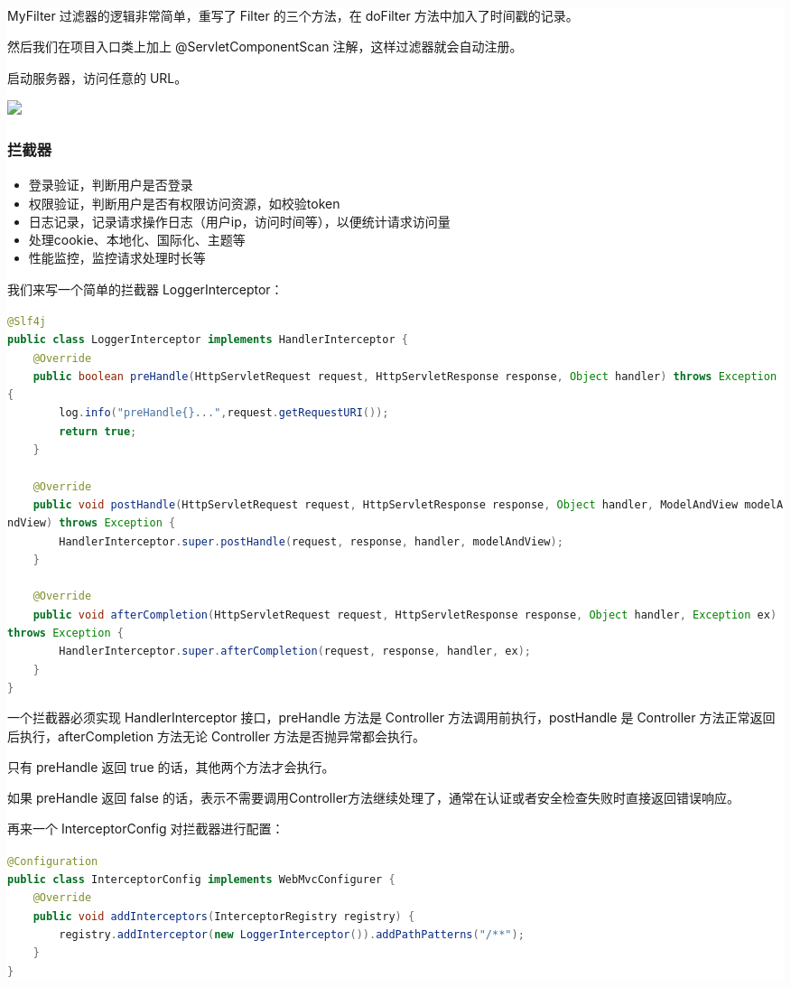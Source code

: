 MyFilter 过滤器的逻辑非常简单，重写了 Filter 的三个方法，在 doFilter 方法中加入了时间戳的记录。

然后我们在项目入口类上加上 @ServletComponentScan 注解，这样过滤器就会自动注册。

启动服务器，访问任意的 URL。

![](http://cdn.tobebetterjavaer.com/tobebetterjavaer/images/springboot/Filter-Interceptor-Listener-c865b6d2-30d3-435b-a930-c732caed17ce.png)



### 拦截器

- 登录验证，判断用户是否登录
- 权限验证，判断用户是否有权限访问资源，如校验token
- 日志记录，记录请求操作日志（用户ip，访问时间等），以便统计请求访问量
- 处理cookie、本地化、国际化、主题等
- 性能监控，监控请求处理时长等


我们来写一个简单的拦截器 LoggerInterceptor：

```java
@Slf4j
public class LoggerInterceptor implements HandlerInterceptor {
    @Override
    public boolean preHandle(HttpServletRequest request, HttpServletResponse response, Object handler) throws Exception {
        log.info("preHandle{}...",request.getRequestURI());
        return true;
    }

    @Override
    public void postHandle(HttpServletRequest request, HttpServletResponse response, Object handler, ModelAndView modelAndView) throws Exception {
        HandlerInterceptor.super.postHandle(request, response, handler, modelAndView);
    }

    @Override
    public void afterCompletion(HttpServletRequest request, HttpServletResponse response, Object handler, Exception ex) throws Exception {
        HandlerInterceptor.super.afterCompletion(request, response, handler, ex);
    }
}
```

一个拦截器必须实现 HandlerInterceptor 接口，preHandle 方法是 Controller 方法调用前执行，postHandle  是 Controller 方法正常返回后执行，afterCompletion 方法无论 Controller 方法是否抛异常都会执行。

只有 preHandle 返回 true 的话，其他两个方法才会执行。

如果 preHandle 返回 false 的话，表示不需要调用Controller方法继续处理了，通常在认证或者安全检查失败时直接返回错误响应。

再来一个 InterceptorConfig 对拦截器进行配置：

```java
@Configuration
public class InterceptorConfig implements WebMvcConfigurer {
    @Override
    public void addInterceptors(InterceptorRegistry registry) {
        registry.addInterceptor(new LoggerInterceptor()).addPathPatterns("/**");
    }
}
```
